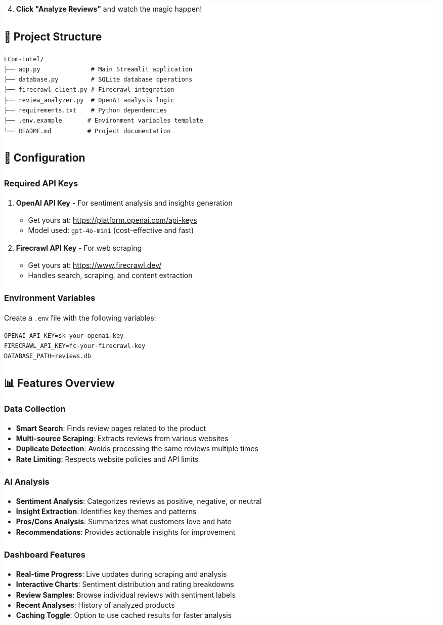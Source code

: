 4. **Click "Analyze Reviews"** and watch the magic happen!

## 📁 Project Structure

```
ECom-Intel/
├── app.py              # Main Streamlit application
├── database.py         # SQLite database operations
├── firecrawl_client.py # Firecrawl integration
├── review_analyzer.py  # OpenAI analysis logic
├── requirements.txt    # Python dependencies
├── .env.example       # Environment variables template
└── README.md          # Project documentation
```

## 🔧 Configuration

### Required API Keys

1. **OpenAI API Key** - For sentiment analysis and insights generation
   - Get yours at: https://platform.openai.com/api-keys
   - Model used: `gpt-4o-mini` (cost-effective and fast)

2. **Firecrawl API Key** - For web scraping
   - Get yours at: https://www.firecrawl.dev/
   - Handles search, scraping, and content extraction

### Environment Variables

Create a `.env` file with the following variables:

```env
OPENAI_API_KEY=sk-your-openai-key
FIRECRAWL_API_KEY=fc-your-firecrawl-key
DATABASE_PATH=reviews.db
```

## 📊 Features Overview

### Data Collection
- **Smart Search**: Finds review pages related to the product
- **Multi-source Scraping**: Extracts reviews from various websites
- **Duplicate Detection**: Avoids processing the same reviews multiple times
- **Rate Limiting**: Respects website policies and API limits

### AI Analysis
- **Sentiment Analysis**: Categorizes reviews as positive, negative, or neutral
- **Insight Extraction**: Identifies key themes and patterns
- **Pros/Cons Analysis**: Summarizes what customers love and hate
- **Recommendations**: Provides actionable insights for improvement

### Dashboard Features
- **Real-time Progress**: Live updates during scraping and analysis
- **Interactive Charts**: Sentiment distribution and rating breakdowns
- **Review Samples**: Browse individual reviews with sentiment labels
- **Recent Analyses**: History of analyzed products
- **Caching Toggle**: Option to use cached results for faster analysis
